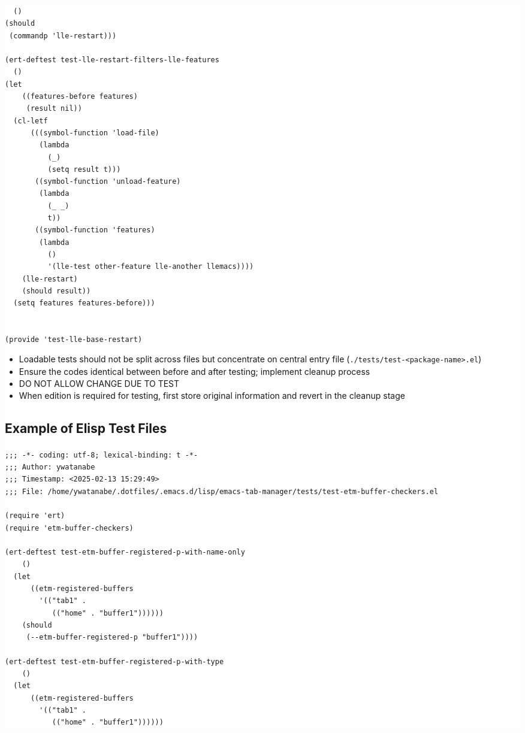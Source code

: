   ```elisp
    ()
  (should
   (commandp 'lle-restart)))

(ert-deftest test-lle-restart-filters-lle-features
    ()
  (let
      ((features-before features)
       (result nil))
    (cl-letf
        (((symbol-function 'load-file)
          (lambda
            (_)
            (setq result t)))
         ((symbol-function 'unload-feature)
          (lambda
            (_ _)
            t))
         ((symbol-function 'features)
          (lambda
            ()
            '(lle-test other-feature lle-another llemacs))))
      (lle-restart)
      (should result))
    (setq features features-before)))


(provide 'test-lle-base-restart)
```
  - Loadable tests should not be split across files but concentrate on central entry file (`./tests/test-<package-name>.el`)
  - Ensure the codes identical between before and after testing; implement cleanup process
  - DO NOT ALLOW CHANGE DUE TO TEST
  - When edition is required for testing, first store original information and revert in the cleanup stage

## Example of Elisp Test Files

``` elisp
;;; -*- coding: utf-8; lexical-binding: t -*-
;;; Author: ywatanabe
;;; Timestamp: <2025-02-13 15:29:49>
;;; File: /home/ywatanabe/.dotfiles/.emacs.d/lisp/emacs-tab-manager/tests/test-etm-buffer-checkers.el

(require 'ert)
(require 'etm-buffer-checkers)

(ert-deftest test-etm-buffer-registered-p-with-name-only
    ()
  (let
      ((etm-registered-buffers
        '(("tab1" .
           (("home" . "buffer1"))))))
    (should
     (--etm-buffer-registered-p "buffer1"))))

(ert-deftest test-etm-buffer-registered-p-with-type
    ()
  (let
      ((etm-registered-buffers
        '(("tab1" .
           (("home" . "buffer1"))))))
```